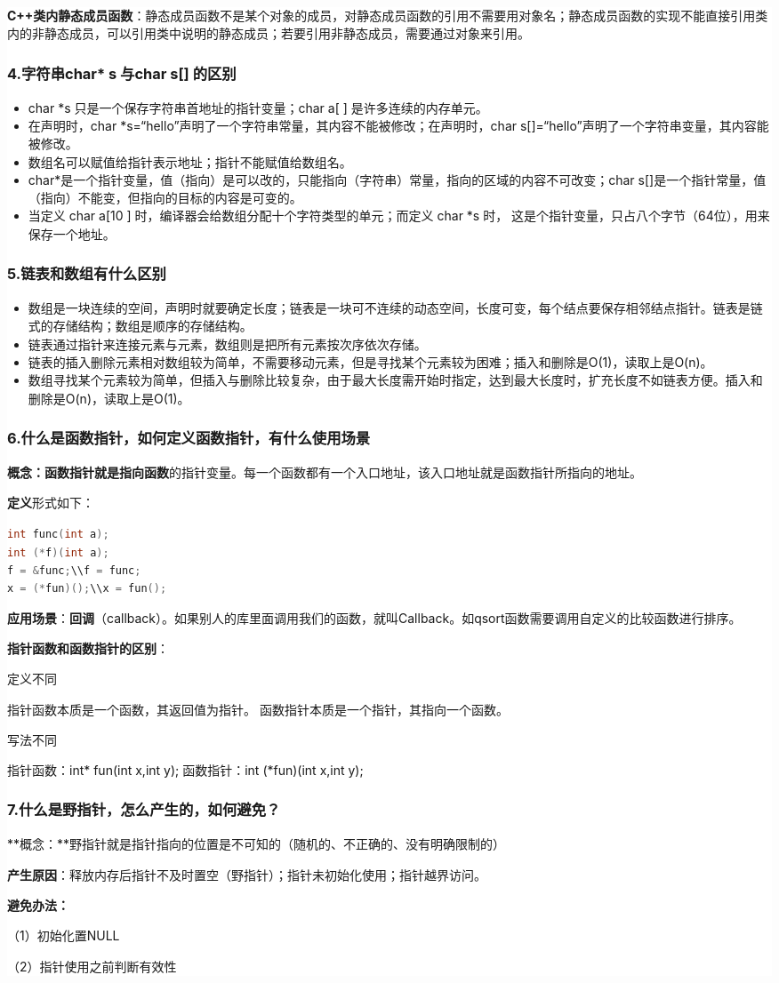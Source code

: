 **C++类内静态成员函数**：静态成员函数不是某个对象的成员，对静态成员函数的引用不需要用对象名；静态成员函数的实现不能直接引用类内的非静态成员，可以引用类中说明的静态成员；若要引用非静态成员，需要通过对象来引用。

### 4.字符串char* s 与char s[] 的区别

- char \*s 只是一个保存字符串首地址的指针变量；char a[ ] 是许多连续的内存单元。
- 在声明时，char *s=“hello”声明了一个字符串常量，其内容不能被修改；在声明时，char s[]=“hello”声明了一个字符串变量，其内容能被修改。
- 数组名可以赋值给指针表示地址；指针不能赋值给数组名。
- char*是一个指针变量，值（指向）是可以改的，只能指向（字符串）常量，指向的区域的内容不可改变；char s[]是一个指针常量，值（指向）不能变，但指向的目标的内容是可变的。
- 当定义 char a[10 ] 时，编译器会给数组分配十个字符类型的单元；而定义 char \*s 时， 这是个指针变量，只占八个字节（64位），用来保存一个地址。

### 5.链表和数组有什么区别

- 数组是一块连续的空间，声明时就要确定长度；链表是一块可不连续的动态空间，长度可变，每个结点要保存相邻结点指针。链表是链式的存储结构；数组是顺序的存储结构。
- 链表通过指针来连接元素与元素，数组则是把所有元素按次序依次存储。
- 链表的插入删除元素相对数组较为简单，不需要移动元素，但是寻找某个元素较为困难；插入和删除是O(1)，读取上是O(n)。
- 数组寻找某个元素较为简单，但插入与删除比较复杂，由于最大长度需开始时指定，达到最大长度时，扩充长度不如链表方便。插入和删除是O(n)，读取上是O(1)。

### 6.什么是函数指针，如何定义函数指针，有什么使用场景

**概念：**函数指针就是**指向函数**的指针变量。每一个函数都有一个入口地址，该入口地址就是函数指针所指向的地址。

**定义**形式如下：

```c++
int func(int a);  
int (*f)(int a);  
f = &func;\\f = func;
x = (*fun)();\\x = fun();
```

**应用场景**：**回调**（callback）。如果别人的库里面调用我们的函数，就叫Callback。如qsort函数需要调用自定义的比较函数进行排序。

**指针函数和函数指针的区别**：

定义不同

指针函数本质是一个函数，其返回值为指针。
函数指针本质是一个指针，其指向一个函数。

写法不同

指针函数：int* fun(int x,int y);
函数指针：int (*fun)(int x,int y);



### 7.什么是野指针，怎么产生的，如何避免？

**概念：**野指针就是指针指向的位置是不可知的（随机的、不正确的、没有明确限制的）

**产生原因**：释放内存后指针不及时置空（野指针）；指针未初始化使用；指针越界访问。

**避免办法：**

（1）初始化置NULL

（2）指针使用之前判断有效性
